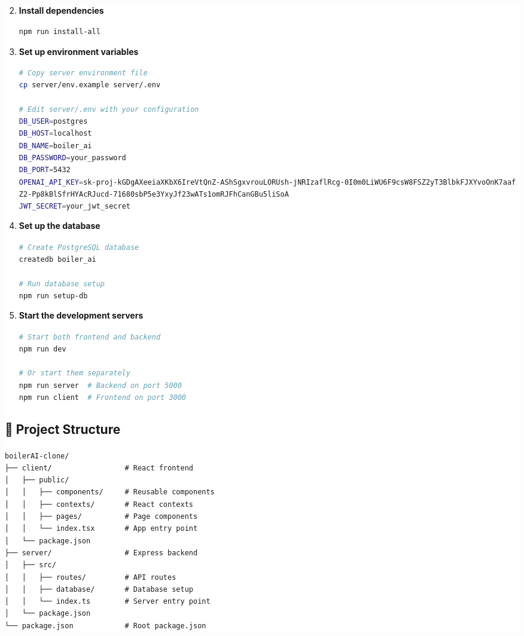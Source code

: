 2. **Install dependencies**
   ```bash
   npm run install-all
   ```

3. **Set up environment variables**
   ```bash
   # Copy server environment file
   cp server/env.example server/.env
   
   # Edit server/.env with your configuration
   DB_USER=postgres
   DB_HOST=localhost
   DB_NAME=boiler_ai
   DB_PASSWORD=your_password
   DB_PORT=5432
   OPENAI_API_KEY=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
   JWT_SECRET=your_jwt_secret
   ```

4. **Set up the database**
   ```bash
   # Create PostgreSQL database
   createdb boiler_ai
   
   # Run database setup
   npm run setup-db
   ```

5. **Start the development servers**
   ```bash
   # Start both frontend and backend
   npm run dev
   
   # Or start them separately
   npm run server  # Backend on port 5000
   npm run client  # Frontend on port 3000
   ```

## 📁 Project Structure

```
boilerAI-clone/
├── client/                 # React frontend
│   ├── public/
│   │   ├── components/     # Reusable components
│   │   ├── contexts/       # React contexts
│   │   ├── pages/          # Page components
│   │   └── index.tsx       # App entry point
│   └── package.json
├── server/                 # Express backend
│   ├── src/
│   │   ├── routes/         # API routes
│   │   ├── database/       # Database setup
│   │   └── index.ts        # Server entry point
│   └── package.json
└── package.json            # Root package.json
```
